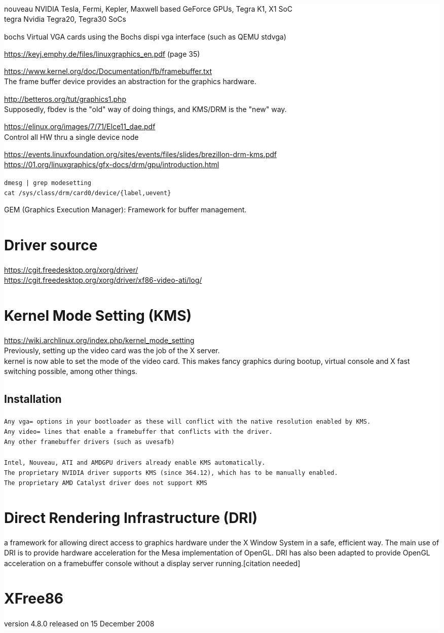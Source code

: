 nouveau	NVIDIA Tesla, Fermi, Kepler, Maxwell based GeForce GPUs, Tegra K1, X1 SoC  
tegra	Nvidia Tegra20, Tegra30 SoCs

bochs	Virtual VGA cards using the Bochs dispi vga interface (such as QEMU stdvga)

https://keyj.emphy.de/files/linuxgraphics_en.pdf (page 35)

https://www.kernel.org/doc/Documentation/fb/framebuffer.txt  
The frame buffer device provides an abstraction for the graphics hardware.

http://betteros.org/tut/graphics1.php  
Supposedly, fbdev is the "old" way of doing things, and KMS/DRM is the "new" way.

https://elinux.org/images/7/71/Elce11_dae.pdf  
Control all HW thru a single device node

https://events.linuxfoundation.org/sites/events/files/slides/brezillon-drm-kms.pdf  
https://01.org/linuxgraphics/gfx-docs/drm/gpu/introduction.html

    dmesg | grep modesetting
    cat /sys/class/drm/card0/device/{label,uevent}

GEM (Graphics Execution Manager): Framework for buffer management.

# Driver source
https://cgit.freedesktop.org/xorg/driver/  
https://cgit.freedesktop.org/xorg/driver/xf86-video-ati/log/

# Kernel Mode Setting (KMS)
https://wiki.archlinux.org/index.php/kernel_mode_setting  
Previously, setting up the video card was the job of the X server.  
kernel is now able to set the mode of the video card. This makes fancy graphics during bootup, virtual console and X fast switching possible, among other things.

## Installation
    Any vga= options in your bootloader as these will conflict with the native resolution enabled by KMS.
    Any video= lines that enable a framebuffer that conflicts with the driver.
    Any other framebuffer drivers (such as uvesafb)

    Intel, Nouveau, ATI and AMDGPU drivers already enable KMS automatically.
    The proprietary NVIDIA driver supports KMS (since 364.12), which has to be manually enabled.
    The proprietary AMD Catalyst driver does not support KMS

# Direct Rendering Infrastructure (DRI)
a framework for allowing direct access to graphics hardware under the X Window System in a safe, efficient way. The main use of DRI is to provide hardware acceleration for the Mesa implementation of OpenGL. DRI has also been adapted to provide OpenGL acceleration on a framebuffer console without a display server running.[citation needed]

# XFree86
version 4.8.0 released on 15 December 2008
